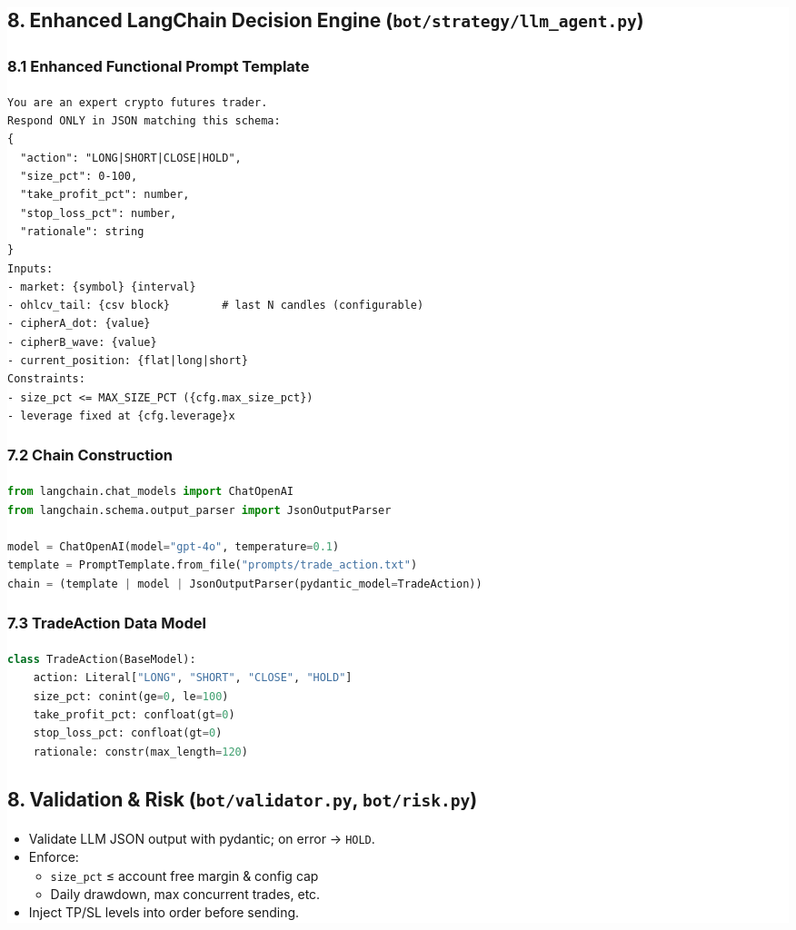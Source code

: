## 8. Enhanced LangChain Decision Engine (`bot/strategy/llm_agent.py`)

### 8.1 Enhanced Functional Prompt Template

```text
You are an expert crypto futures trader.
Respond ONLY in JSON matching this schema:
{
  "action": "LONG|SHORT|CLOSE|HOLD",
  "size_pct": 0-100,
  "take_profit_pct": number,
  "stop_loss_pct": number,
  "rationale": string
}
Inputs:
- market: {symbol} {interval}
- ohlcv_tail: {csv block}        # last N candles (configurable)
- cipherA_dot: {value}
- cipherB_wave: {value}
- current_position: {flat|long|short}
Constraints:
- size_pct <= MAX_SIZE_PCT ({cfg.max_size_pct})
- leverage fixed at {cfg.leverage}x
```

### 7.2 Chain Construction
```python
from langchain.chat_models import ChatOpenAI
from langchain.schema.output_parser import JsonOutputParser

model = ChatOpenAI(model="gpt-4o", temperature=0.1)
template = PromptTemplate.from_file("prompts/trade_action.txt")
chain = (template | model | JsonOutputParser(pydantic_model=TradeAction))
```

### 7.3 TradeAction Data Model
```python
class TradeAction(BaseModel):
    action: Literal["LONG", "SHORT", "CLOSE", "HOLD"]
    size_pct: conint(ge=0, le=100)
    take_profit_pct: confloat(gt=0)
    stop_loss_pct: confloat(gt=0)
    rationale: constr(max_length=120)
```

## 8. Validation & Risk (`bot/validator.py`, `bot/risk.py`)

* Validate LLM JSON output with pydantic; on error → `HOLD`.
* Enforce:
  * `size_pct` ≤ account free margin & config cap
  * Daily drawdown, max concurrent trades, etc.
* Inject TP/SL levels into order before sending.
